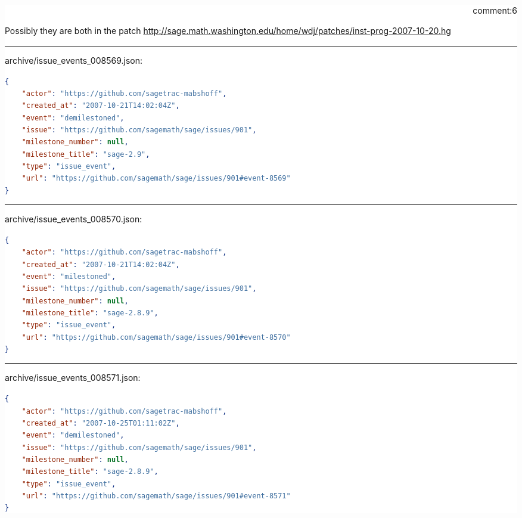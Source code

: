 <div id="comment:6" align="right">comment:6</div>

Possibly they are both in the patch
http://sage.math.washington.edu/home/wdj/patches/inst-prog-2007-10-20.hg



---

archive/issue_events_008569.json:
```json
{
    "actor": "https://github.com/sagetrac-mabshoff",
    "created_at": "2007-10-21T14:02:04Z",
    "event": "demilestoned",
    "issue": "https://github.com/sagemath/sage/issues/901",
    "milestone_number": null,
    "milestone_title": "sage-2.9",
    "type": "issue_event",
    "url": "https://github.com/sagemath/sage/issues/901#event-8569"
}
```



---

archive/issue_events_008570.json:
```json
{
    "actor": "https://github.com/sagetrac-mabshoff",
    "created_at": "2007-10-21T14:02:04Z",
    "event": "milestoned",
    "issue": "https://github.com/sagemath/sage/issues/901",
    "milestone_number": null,
    "milestone_title": "sage-2.8.9",
    "type": "issue_event",
    "url": "https://github.com/sagemath/sage/issues/901#event-8570"
}
```



---

archive/issue_events_008571.json:
```json
{
    "actor": "https://github.com/sagetrac-mabshoff",
    "created_at": "2007-10-25T01:11:02Z",
    "event": "demilestoned",
    "issue": "https://github.com/sagemath/sage/issues/901",
    "milestone_number": null,
    "milestone_title": "sage-2.8.9",
    "type": "issue_event",
    "url": "https://github.com/sagemath/sage/issues/901#event-8571"
}
```
